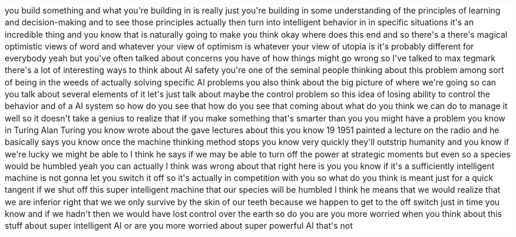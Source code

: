you build something
and what you're building in is really
just you're building in some
understanding of the principles of
learning and decision-making and to see
those principles actually then turn into
intelligent behavior in in specific
situations it's an incredible thing and
you know that is naturally going to make
you think okay where does this end and
so there's a there's magical optimistic
views of word and whatever your view of
optimism is whatever your view of utopia
is it's probably different for everybody
yeah but you've often talked about
concerns you have of how things might go
wrong so I've talked to max tegmark
there's a lot of interesting ways to
think about AI safety you're one of the
seminal people thinking about this
problem among sort of being in the weeds
of actually solving specific AI problems
you also think about the big picture of
where we're going so can you talk about
several elements of it let's just talk
about maybe the control problem so this
idea of losing ability to control the
behavior and of a AI system so how do
you see that how do you see that coming
about what do you think we can do to
manage it well so it doesn't take a
genius to realize that if you make
something that's smarter than you you
might have a problem you know in Turing
Alan Turing you know wrote about the
gave lectures about this you know 19
1951 painted a lecture on the radio and
he basically says you know once the
machine thinking method stops you know
very quickly they'll outstrip humanity
and you know if we're lucky we might be
able to I think he says if we may be
able to turn off the power at strategic
moments but even so a species would be
humbled yeah you can actually I think
was wrong about that right here is you
you know if it's a sufficiently
intelligent machine is not gonna let you
switch it off so it's actually in
competition with you so what do you
think is meant just for a quick tangent
if we shut off this super intelligent
machine that our species will be humbled
I think he means that we would realize
that we are inferior right that we we
only survive by the skin of our teeth
because we happen to get to the off
switch just in time
you know and if we hadn't then we would
have lost control over the earth
so do you are you more worried when you
think about this stuff about super
intelligent AI or are you more worried
about super powerful AI that's not